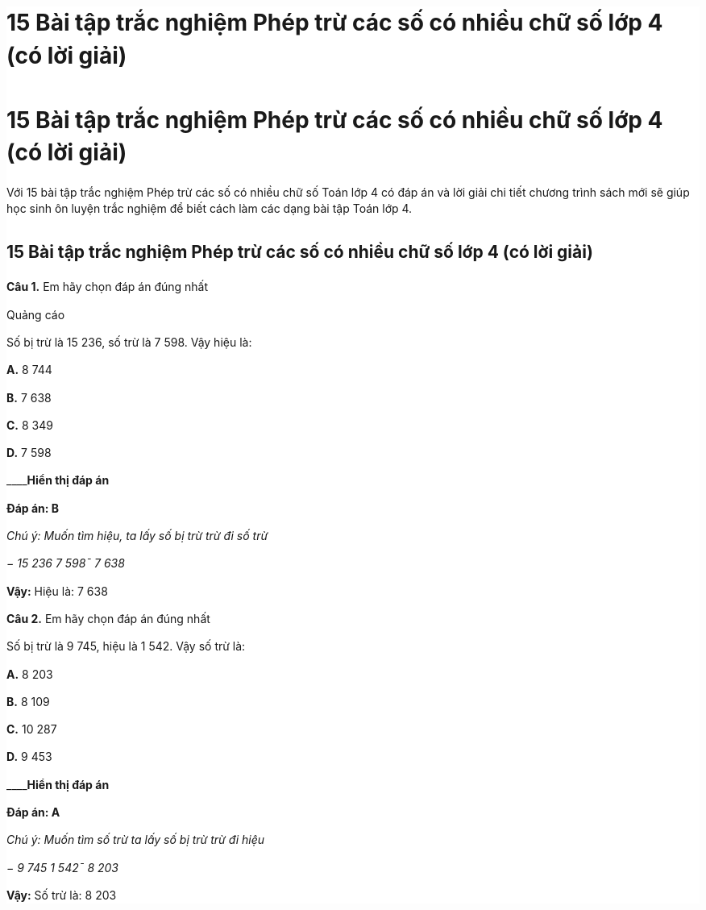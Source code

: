# 15 Bài tập trắc nghiệm Phép trừ các số có nhiều chữ số lớp 4 (có lời giải)

# 15 Bài tập trắc nghiệm Phép trừ các số có nhiều chữ số lớp 4 (có lời giải)

Với 15 bài tập trắc nghiệm Phép trừ các số có nhiều chữ số Toán lớp 4 có đáp án và lời giải chi tiết chương trình sách mới sẽ giúp học sinh ôn luyện trắc nghiệm để biết cách làm các dạng bài tập Toán lớp 4.

## 15 Bài tập trắc nghiệm Phép trừ các số có nhiều chữ số lớp 4 (có lời giải)

**Câu 1.** Em hãy chọn đáp án đúng nhất

Quảng cáo

Số bị trừ là 15 236, số trừ là 7 598. Vậy hiệu là: 

**A.** 8 744

**B.** 7 638

**C.** 8 349

**D.** 7 598

____**Hiển thị đáp án**

**Đáp án: B**

_Chú ý: Muốn tìm hiệu, ta lấy số bị trừ trừ đi số trừ_

_− 15 236 7 598¯ 7 638_

**Vậy:** Hiệu là: 7 638

**Câu 2.** Em hãy chọn đáp án đúng nhất

Số bị trừ là 9 745, hiệu là 1 542. Vậy số trừ là:

**A.** 8 203

**B.** 8 109

**C.** 10 287

**D.** 9 453

____**Hiển thị đáp án**

**Đáp án: A**

_Chú ý: Muốn tìm số trừ ta lấy số bị trừ trừ đi hiệu_

_− 9 745 1 542¯ 8 203_

**Vậy:** Số trừ là: 8 203 
